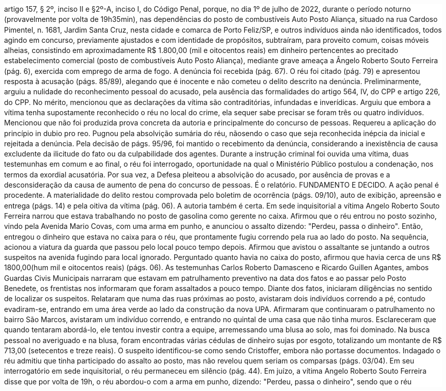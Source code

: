 artigo 157, § 2º, inciso II e §2º-A, inciso I, do Código Penal, porque, no dia 1º 
de julho de 2022, durante o período noturno (provavelmente por volta de 19h35min), 
nas dependências do posto de combustíveis Auto Posto Aliança, situado na rua 
Cardoso Pimentel, n. 1681, Jardim Santa Cruz, nesta cidade e comarca de Porto 
Feliz/SP, e outros indivíduos ainda não identificados, todos agindo em concurso, 
previamente ajustados e com identidade de propósitos, subtraíram, para proveito 
comum, coisas móveis alheias, consistindo em aproximadamente R$ 1.800,00 (mil e 
oitocentos reais) em dinheiro pertencentes ao precitado estabelecimento comercial 
(posto de combustíveis Auto Posto Aliança), mediante grave ameaça a Ângelo Roberto 
Souto Ferreira (pág. 6), exercida com emprego de arma de fogo.
A denúncia foi recebida (pág. 67). 
O réu foi citado (pág. 79) e apresentou resposta à acusação (págs. 85/89), alegando
que é inocente e não cometeu o delito descrito na denúncia. Preliminarmente, arguiu
a nulidade do reconhecimento pessoal do acusado, pela ausência das formalidades do 
artigo 564, IV, do CPP e artigo 226, do CPP. No mérito, mencionou que as 
declarações da vítima são contraditórias, infundadas e inverídicas. Arguiu que 
embora a vítima tenha supostamente reconhecido o réu no local do crime, ela sequer 
sabe precisar se foram três ou quatro indivíduos. Mencionou que não foi produzida 
prova concreta da autoria e principalmente do concurso de pessoas. Requereu a 
aplicação do princípio in dubio pro reo. Pugnou pela absolvição sumária do réu, nãosendo o caso que seja reconhecida inépcia da inicial e rejeitada a denúncia.
Pela decisão de págs. 95/96, foi mantido o recebimento da denúncia, considerando a 
inexistência de causa excludente da ilicitude do fato ou da culpabilidade dos 
agentes.
Durante a instrução criminal foi ouvida uma vítima, duas testemunhas em comum e ao 
final, o réu foi interrogado, oportunidade na qual o Ministério Público postulou a 
condenação, nos termos da exordial acusatória. Por sua vez, a Defesa pleiteou a 
absolvição do acusado, por ausência de provas e a desconsideração da causa de 
aumento de pena do concurso de pessoas. 
É o relatório. 
FUNDAMENTO E DECIDO. 
A ação penal é procedente. 
A materialidade do delito restou comprovada pelo boletim de ocorrência (págs. 
09/10), auto de exibição, apreensão e entrega (págs. 14) e pela oitiva da vítima 
(pág. 06). 
A autoria também é certa. 
Em sede inquisitorial a vítima Angelo Roberto Souto Ferreira narrou que estava 
trabalhando no posto de gasolina como gerente no caixa. Afirmou que o réu entrou no
posto sozinho, vindo pela Avenida Mario Covas, com uma arma em punho, e anunciou o 
assalto dizendo: "Perdeu, passa o dinheiro". Então, entregou o dinheiro que estava 
no caixa para o réu, que prontamente fugiu correndo pela rua ao lado do posto. Na 
sequência, acionou a viatura da guarda que passou pelo local pouco tempo depois. 
Afirmou que avistou o assaltante se juntando a outros suspeitos na avenida fugindo 
para local ignorado. Perguntado quanto havia no caixa do posto, afirmou que havia 
cerca de uns R$ 1800,00(hum mil e oitocentos reais) (págs. 06).
As testemunhas Carlos Roberto Damasceno e Ricardo Guillen Agantes, ambos Guardas 
Civis Municipais narraram que estavam em patrulhamento preventivo na data dos fatos
e ao passar pelo Posto Benedete, os frentistas nos informaram que foram assaltados 
a pouco tempo. Diante dos fatos, iniciaram diligências no sentido de localizar os 
suspeitos. Relataram que numa das ruas próximas ao posto, avistaram dois indivíduos
correndo a pé, contudo evadiram-se, entrando em uma área verde ao lado da 
construção da nova UPA. Afirmaram que continuaram o patrulhamento no bairro São 
Marcos, avistaram um indivíduo correndo, e entrando no quintal de uma casa que não 
tinha muros. Esclareceram que quando tentaram abordá-lo, ele tentou investir contra
a equipe, arremessando uma blusa ao solo, mas foi dominado. Na busca pessoal no 
averiguado e na blusa, foram encontradas várias cédulas de dinheiro sujas por 
esgoto, totalizando um montante de R$ 713,00 (setecentos e treze reais). O suspeito
identificou-se como sendo Cristoffer, embora não portasse documentos. Indagado o 
réu admitiu que tinha participado do assalto ao posto, mas não revelou quem seriam 
os comparsas (págs. 03/04). 
Em seu interrogatório em sede inquisitorial, o réu permaneceu em silêncio (pág. 
44).
Em juízo, a vítima Angelo Roberto Souto Ferreira disse que por volta de 19h, o réu 
abordou-o com a arma em punho, dizendo: "Perdeu, passa o dinheiro", sendo que o réu